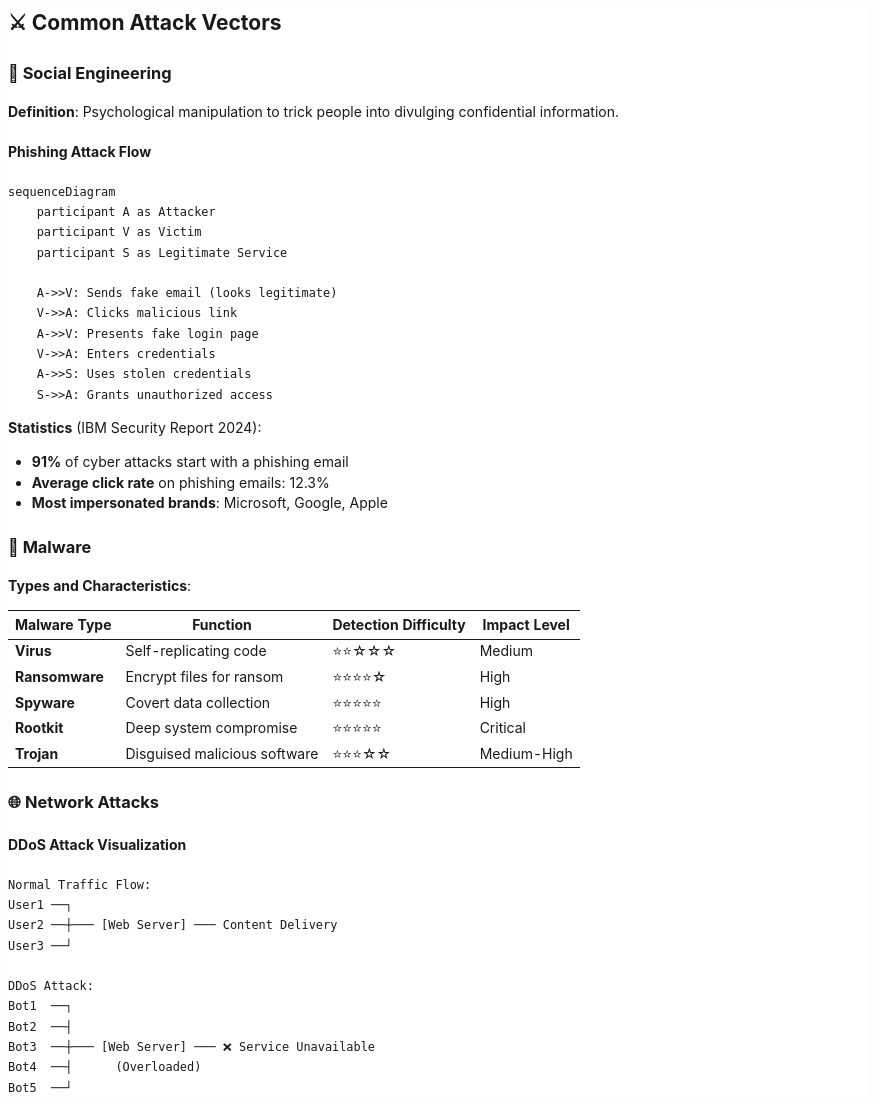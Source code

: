 
## ⚔️ Common Attack Vectors

### 📧 **Social Engineering**

**Definition**: Psychological manipulation to trick people into divulging confidential information.

#### **Phishing Attack Flow**

```mermaid
sequenceDiagram
    participant A as Attacker
    participant V as Victim
    participant S as Legitimate Service
    
    A->>V: Sends fake email (looks legitimate)
    V->>A: Clicks malicious link
    A->>V: Presents fake login page
    V->>A: Enters credentials
    A->>S: Uses stolen credentials
    S->>A: Grants unauthorized access
```

**Statistics** (IBM Security Report 2024):
- **91%** of cyber attacks start with a phishing email
- **Average click rate** on phishing emails: 12.3%
- **Most impersonated brands**: Microsoft, Google, Apple

### 🦠 **Malware**

**Types and Characteristics**:

| Malware Type | Function | Detection Difficulty | Impact Level |
|--------------|----------|---------------------|--------------|
| **Virus** | Self-replicating code | ⭐⭐☆☆☆ | Medium |
| **Ransomware** | Encrypt files for ransom | ⭐⭐⭐⭐☆ | High |
| **Spyware** | Covert data collection | ⭐⭐⭐⭐⭐ | High |
| **Rootkit** | Deep system compromise | ⭐⭐⭐⭐⭐ | Critical |
| **Trojan** | Disguised malicious software | ⭐⭐⭐☆☆ | Medium-High |

### 🌐 **Network Attacks**

#### **DDoS Attack Visualization**

```
Normal Traffic Flow:
User1 ──┐
User2 ──┼─── [Web Server] ─── Content Delivery
User3 ──┘

DDoS Attack:
Bot1  ──┐
Bot2  ──┤
Bot3  ──┼─── [Web Server] ─── ❌ Service Unavailable
Bot4  ──┤      (Overloaded)
Bot5  ──┘
```
